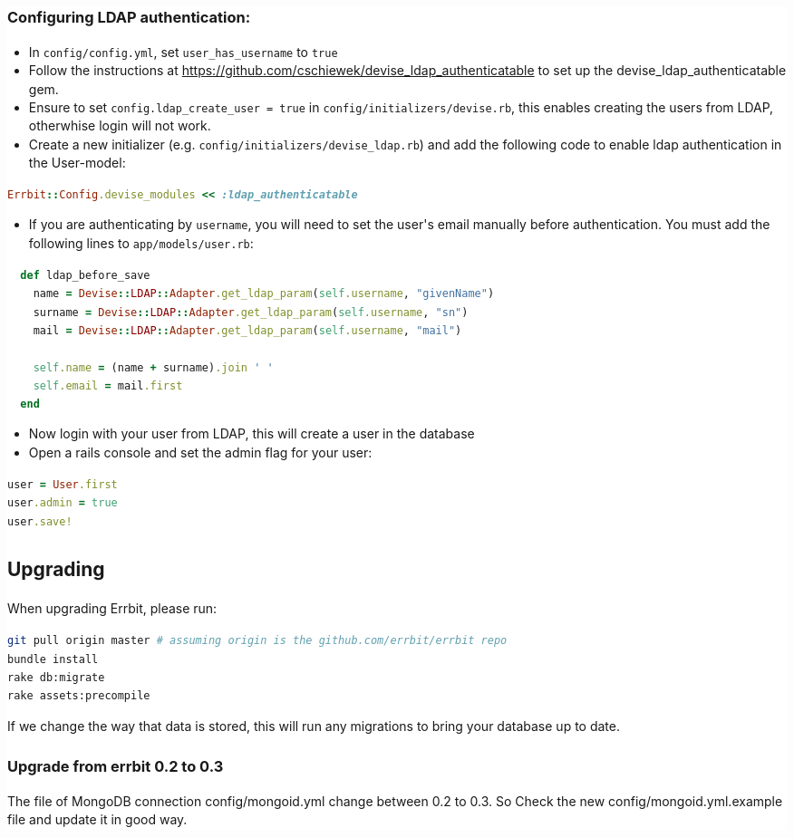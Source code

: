 ### Configuring LDAP authentication:

  * In `config/config.yml`, set `user_has_username` to `true`
  * Follow the instructions at https://github.com/cschiewek/devise_ldap_authenticatable
  to set up the devise_ldap_authenticatable gem.
  * Ensure to set ```config.ldap_create_user = true``` in ```config/initializers/devise.rb```, this enables creating the users from LDAP, otherwhise login will not work.
  * Create a new initializer (e.g. ```config/initializers/devise_ldap.rb```) and add the following code to enable ldap authentication in the User-model:
```ruby
Errbit::Config.devise_modules << :ldap_authenticatable
```

  * If you are authenticating by `username`, you will need to set the user's email manually
  before authentication. You must add the following lines to `app/models/user.rb`:

```ruby
  def ldap_before_save
    name = Devise::LDAP::Adapter.get_ldap_param(self.username, "givenName")
    surname = Devise::LDAP::Adapter.get_ldap_param(self.username, "sn")
    mail = Devise::LDAP::Adapter.get_ldap_param(self.username, "mail")

    self.name = (name + surname).join ' '
    self.email = mail.first
  end
```

  * Now login with your user from LDAP, this will create a user in the database
  * Open a rails console and set the admin flag for your user:

```ruby
user = User.first
user.admin = true
user.save!
```

## Upgrading

When upgrading Errbit, please run:

```bash
git pull origin master # assuming origin is the github.com/errbit/errbit repo
bundle install
rake db:migrate
rake assets:precompile
```

If we change the way that data is stored, this will run any migrations to bring your database up to date.


### Upgrade from errbit 0.2 to 0.3

The file of MongoDB connection config/mongoid.yml change between 0.2 to
0.3. So Check the new config/mongoid.yml.example file and update it in
good way.

